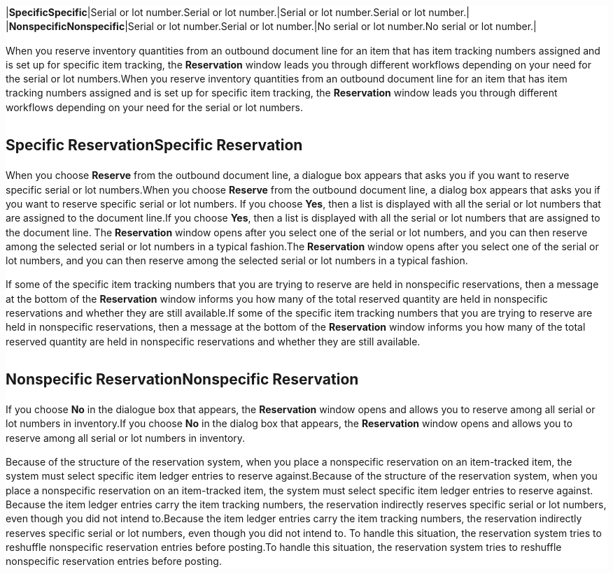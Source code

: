 |<span data-ttu-id="a7322-131">**Specific**</span><span class="sxs-lookup"><span data-stu-id="a7322-131">**Specific**</span></span>|<span data-ttu-id="a7322-132">Serial or lot number.</span><span class="sxs-lookup"><span data-stu-id="a7322-132">Serial or lot number.</span></span>|<span data-ttu-id="a7322-133">Serial or lot number.</span><span class="sxs-lookup"><span data-stu-id="a7322-133">Serial or lot number.</span></span>|  
|<span data-ttu-id="a7322-134">**Nonspecific**</span><span class="sxs-lookup"><span data-stu-id="a7322-134">**Nonspecific**</span></span>|<span data-ttu-id="a7322-135">Serial or lot number.</span><span class="sxs-lookup"><span data-stu-id="a7322-135">Serial or lot number.</span></span>|<span data-ttu-id="a7322-136">No serial or lot number.</span><span class="sxs-lookup"><span data-stu-id="a7322-136">No serial or lot number.</span></span>|  
  
<span data-ttu-id="a7322-137">When you reserve inventory quantities from an outbound document line for an item that has item tracking numbers assigned and is set up for specific item tracking, the **Reservation** window leads you through different workflows depending on your need for the serial or lot numbers.</span><span class="sxs-lookup"><span data-stu-id="a7322-137">When you reserve inventory quantities from an outbound document line for an item that has item tracking numbers assigned and is set up for specific item tracking, the **Reservation** window leads you through different workflows depending on your need for the serial or lot numbers.</span></span>  
  
## <a name="specific-reservation"></a><span data-ttu-id="a7322-138">Specific Reservation</span><span class="sxs-lookup"><span data-stu-id="a7322-138">Specific Reservation</span></span>  
<span data-ttu-id="a7322-139">When you choose **Reserve** from the outbound document line, a dialogue box appears that asks you if you want to reserve specific serial or lot numbers.</span><span class="sxs-lookup"><span data-stu-id="a7322-139">When you choose **Reserve** from the outbound document line, a dialog box appears that asks you if you want to reserve specific serial or lot numbers.</span></span> <span data-ttu-id="a7322-140">If you choose **Yes**, then a list is displayed with all the serial or lot numbers that are assigned to the document line.</span><span class="sxs-lookup"><span data-stu-id="a7322-140">If you choose **Yes**, then a list is displayed with all the serial or lot numbers that are assigned to the document line.</span></span> <span data-ttu-id="a7322-141">The **Reservation** window opens after you select one of the serial or lot numbers, and you can then reserve among the selected serial or lot numbers in a typical fashion.</span><span class="sxs-lookup"><span data-stu-id="a7322-141">The **Reservation** window opens after you select one of the serial or lot numbers, and you can then reserve among the selected serial or lot numbers in a typical fashion.</span></span>  
  
<span data-ttu-id="a7322-142">If some of the specific item tracking numbers that you are trying to reserve are held in nonspecific reservations, then a message at the bottom of the **Reservation** window informs you how many of the total reserved quantity are held in nonspecific reservations and whether they are still available.</span><span class="sxs-lookup"><span data-stu-id="a7322-142">If some of the specific item tracking numbers that you are trying to reserve are held in nonspecific reservations, then a message at the bottom of the **Reservation** window informs you how many of the total reserved quantity are held in nonspecific reservations and whether they are still available.</span></span>  
  
## <a name="nonspecific-reservation"></a><span data-ttu-id="a7322-143">Nonspecific Reservation</span><span class="sxs-lookup"><span data-stu-id="a7322-143">Nonspecific Reservation</span></span>  
<span data-ttu-id="a7322-144">If you choose **No** in the dialogue box that appears, the **Reservation** window opens and allows you to reserve among all serial or lot numbers in inventory.</span><span class="sxs-lookup"><span data-stu-id="a7322-144">If you choose **No** in the dialog box that appears, the **Reservation** window opens and allows you to reserve among all serial or lot numbers in inventory.</span></span>  
  
<span data-ttu-id="a7322-145">Because of the structure of the reservation system, when you place a nonspecific reservation on an item-tracked item, the system must select specific item ledger entries to reserve against.</span><span class="sxs-lookup"><span data-stu-id="a7322-145">Because of the structure of the reservation system, when you place a nonspecific reservation on an item-tracked item, the system must select specific item ledger entries to reserve against.</span></span> <span data-ttu-id="a7322-146">Because the item ledger entries carry the item tracking numbers, the reservation indirectly reserves specific serial or lot numbers, even though you did not intend to.</span><span class="sxs-lookup"><span data-stu-id="a7322-146">Because the item ledger entries carry the item tracking numbers, the reservation indirectly reserves specific serial or lot numbers, even though you did not intend to.</span></span> <span data-ttu-id="a7322-147">To handle this situation, the reservation system tries to reshuffle nonspecific reservation entries before posting.</span><span class="sxs-lookup"><span data-stu-id="a7322-147">To handle this situation, the reservation system tries to reshuffle nonspecific reservation entries before posting.</span></span>  
  